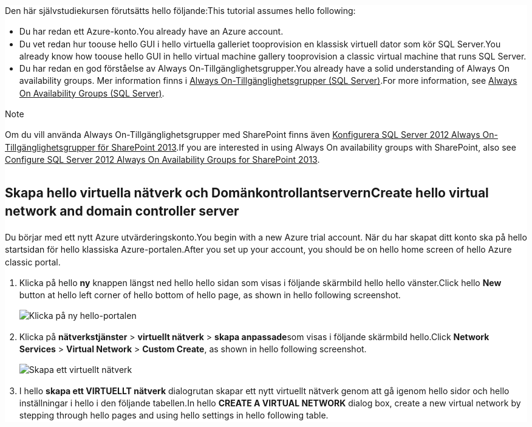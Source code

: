 <span data-ttu-id="b8578-127">Den här självstudiekursen förutsätts hello följande:</span><span class="sxs-lookup"><span data-stu-id="b8578-127">This tutorial assumes hello following:</span></span>

* <span data-ttu-id="b8578-128">Du har redan ett Azure-konto.</span><span class="sxs-lookup"><span data-stu-id="b8578-128">You already have an Azure account.</span></span>
* <span data-ttu-id="b8578-129">Du vet redan hur toouse hello GUI i hello virtuella galleriet tooprovision en klassisk virtuell dator som kör SQL Server.</span><span class="sxs-lookup"><span data-stu-id="b8578-129">You already know how toouse hello GUI in hello virtual machine gallery tooprovision a classic virtual machine that runs SQL Server.</span></span>
* <span data-ttu-id="b8578-130">Du har redan en god förståelse av Always On-Tillgänglighetsgrupper.</span><span class="sxs-lookup"><span data-stu-id="b8578-130">You already have a solid understanding of Always On availability groups.</span></span> <span data-ttu-id="b8578-131">Mer information finns i [Always On-Tillgänglighetsgrupper (SQL Server)](https://msdn.microsoft.com/library/hh510230.aspx).</span><span class="sxs-lookup"><span data-stu-id="b8578-131">For more information, see [Always On Availability Groups (SQL Server)](https://msdn.microsoft.com/library/hh510230.aspx).</span></span>

> [!NOTE]
> <span data-ttu-id="b8578-132">Om du vill använda Always On-Tillgänglighetsgrupper med SharePoint finns även [Konfigurera SQL Server 2012 Always On-Tillgänglighetsgrupper för SharePoint 2013](https://technet.microsoft.com/library/jj715261.aspx).</span><span class="sxs-lookup"><span data-stu-id="b8578-132">If you are interested in using Always On availability groups with SharePoint, also see [Configure SQL Server 2012 Always On Availability Groups for SharePoint 2013](https://technet.microsoft.com/library/jj715261.aspx).</span></span>
> 
> 

## <a name="create-hello-virtual-network-and-domain-controller-server"></a><span data-ttu-id="b8578-133">Skapa hello virtuella nätverk och Domänkontrollantservern</span><span class="sxs-lookup"><span data-stu-id="b8578-133">Create hello virtual network and domain controller server</span></span>
<span data-ttu-id="b8578-134">Du börjar med ett nytt Azure utvärderingskonto.</span><span class="sxs-lookup"><span data-stu-id="b8578-134">You begin with a new Azure trial account.</span></span> <span data-ttu-id="b8578-135">När du har skapat ditt konto ska på hello startsidan för hello klassiska Azure-portalen.</span><span class="sxs-lookup"><span data-stu-id="b8578-135">After you set up your account, you should be on hello home screen of hello Azure classic portal.</span></span>

1. <span data-ttu-id="b8578-136">Klicka på hello **ny** knappen längst ned hello hello sidan som visas i följande skärmbild hello hello vänster.</span><span class="sxs-lookup"><span data-stu-id="b8578-136">Click hello **New** button at hello left corner of hello bottom of hello page, as shown in hello following screenshot.</span></span>
   
    ![Klicka på ny hello-portalen](./media/virtual-machines-windows-classic-portal-sql-alwayson-availability-groups/IC665511.gif)
2. <span data-ttu-id="b8578-138">Klicka på **nätverkstjänster** > **virtuellt nätverk** > **skapa anpassade**som visas i följande skärmbild hello.</span><span class="sxs-lookup"><span data-stu-id="b8578-138">Click **Network Services** > **Virtual Network** > **Custom Create**, as shown in hello following screenshot.</span></span>
   
    ![Skapa ett virtuellt nätverk](./media/virtual-machines-windows-classic-portal-sql-alwayson-availability-groups/IC665512.gif)
3. <span data-ttu-id="b8578-140">I hello **skapa ett VIRTUELLT nätverk** dialogrutan skapar ett nytt virtuellt nätverk genom att gå igenom hello sidor och hello inställningar i hello i den följande tabellen.</span><span class="sxs-lookup"><span data-stu-id="b8578-140">In hello **CREATE A VIRTUAL NETWORK** dialog box, create a new virtual network by stepping through hello pages and using hello settings in hello following table.</span></span> 
   